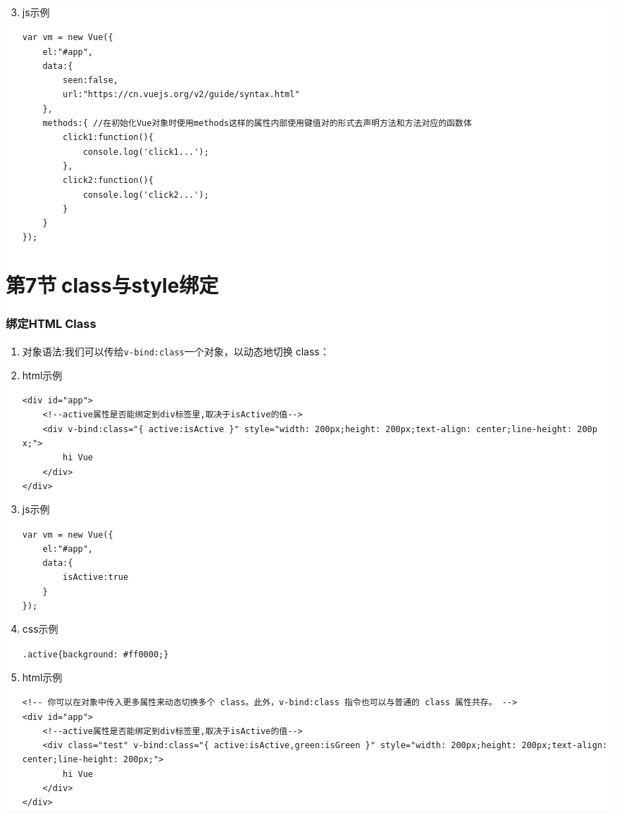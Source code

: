 3. js示例
    ```
    var vm = new Vue({
        el:"#app",
        data:{
            seen:false,
            url:"https://cn.vuejs.org/v2/guide/syntax.html"
        },
        methods:{ //在初始化Vue对象时使用methods这样的属性内部使用键值对的形式去声明方法和方法对应的函数体
            click1:function(){
                console.log('click1...');
            },
            click2:function(){
                console.log('click2...');
            }
        }
    });
    ```

# 第7节 class与style绑定
### 绑定HTML Class
1. 对象语法:我们可以传给`v-bind:class`一个对象，以动态地切换 class：
2. html示例
    ```
    <div id="app">
        <!--active属性是否能绑定到div标签里,取决于isActive的值-->
        <div v-bind:class="{ active:isActive }" style="width: 200px;height: 200px;text-align: center;line-height: 200px;">
            hi Vue
        </div>
    </div>
    ```

3. js示例
    ```
    var vm = new Vue({
        el:"#app",
        data:{
            isActive:true
        }
    });
    ```

4. css示例
    ```
    .active{background: #ff0000;}
    ```

5. html示例
    ```
    <!-- 你可以在对象中传入更多属性来动态切换多个 class。此外，v-bind:class 指令也可以与普通的 class 属性共存。 -->
    <div id="app">
        <!--active属性是否能绑定到div标签里,取决于isActive的值-->
        <div class="test" v-bind:class="{ active:isActive,green:isGreen }" style="width: 200px;height: 200px;text-align: center;line-height: 200px;">
            hi Vue
        </div>
    </div>
    ```
